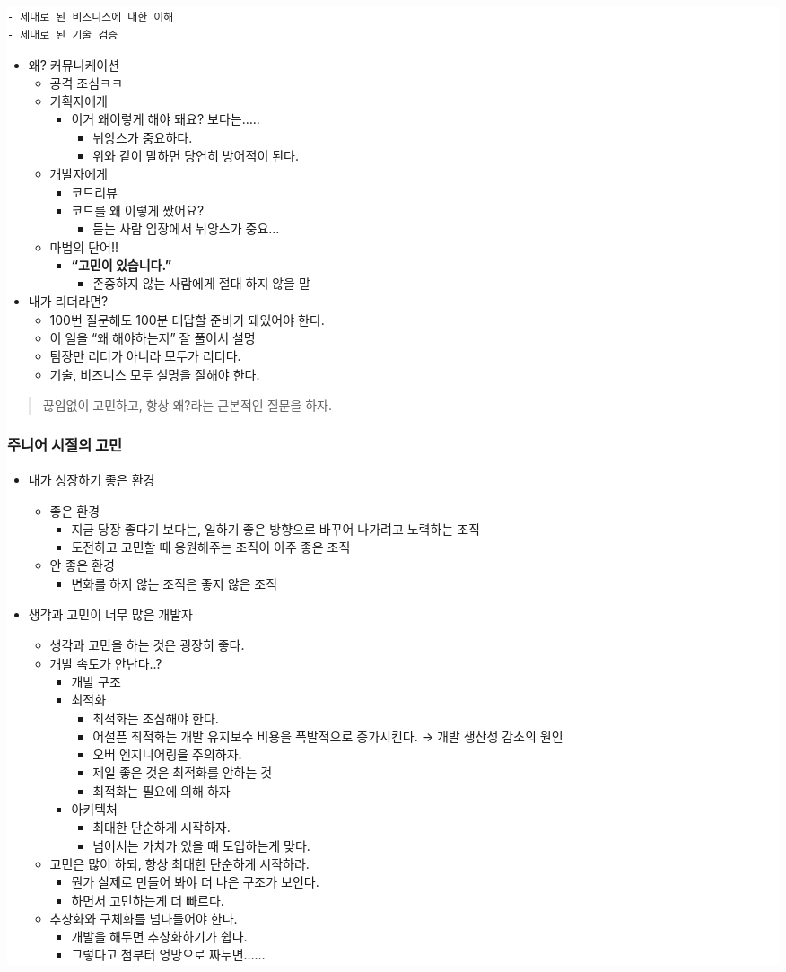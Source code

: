     - 제대로 된 비즈니스에 대한 이해
    - 제대로 된 기술 검증
- 왜? 커뮤니케이션
    - 공격 조심ㅋㅋ
    - 기획자에게
        - 이거 왜이렇게 해야 돼요? 보다는…..
            - 뉘앙스가 중요하다.
            - 위와 같이 말하면 당연히 방어적이 된다.
    - 개발자에게
        - 코드리뷰
        - 코드를 왜 이렇게 짰어요?
            - 듣는 사람 입장에서 뉘앙스가 중요…
    - 마법의 단어!!
        - **“고민이 있습니다.”**
            - 존중하지 않는 사람에게 절대 하지 않을 말
- 내가 리더라면?
    - 100번 질문해도 100분 대답할 준비가 돼있어야 한다.
    - 이 일을 “왜 해야하는지” 잘 풀어서 설명
    - 팀장만 리더가 아니라 모두가 리더다.
    - 기술, 비즈니스 모두 설명을 잘해야 한다.

> 끊임없이 고민하고, 항상 왜?라는 근본적인 질문을 하자.
> 

### 주니어 시절의 고민

- 내가 성장하기 좋은 환경
    - 좋은 환경
        - 지금 당장 좋다기 보다는, 일하기 좋은 방향으로 바꾸어 나가려고 노력하는 조직
        - 도전하고 고민할 때 응원해주는 조직이 아주 좋은 조직
    - 안 좋은 환경
        - 변화를 하지 않는 조직은 좋지 않은 조직

- 생각과 고민이 너무 많은 개발자
    - 생각과 고민을 하는 것은 굉장히 좋다.
    - 개발 속도가 안난다..?
        - 개발 구조
        - 최적화
            - 최적화는 조심해야 한다.
            - 어설픈 최적화는 개발 유지보수 비용을 폭발적으로 증가시킨다. → 개발 생산성 감소의 원인
            - 오버 엔지니어링을 주의하자.
            - 제일 좋은 것은 최적화를 안하는 것
            - 최적화는 필요에 의해 하자
        - 아키텍처
            - 최대한 단순하게 시작하자.
            - 넘어서는 가치가 있을 때 도입하는게 맞다.
    - 고민은 많이 하되, 항상 최대한 단순하게 시작하라.
        - 뭔가 실제로 만들어 봐야 더 나은 구조가 보인다.
        - 하면서 고민하는게 더 빠르다.
    - 추상화와 구체화를 넘나들어야 한다.
        - 개발을 해두면 추상화하기가 쉽다.
        - 그렇다고 첨부터 엉망으로 짜두면……
